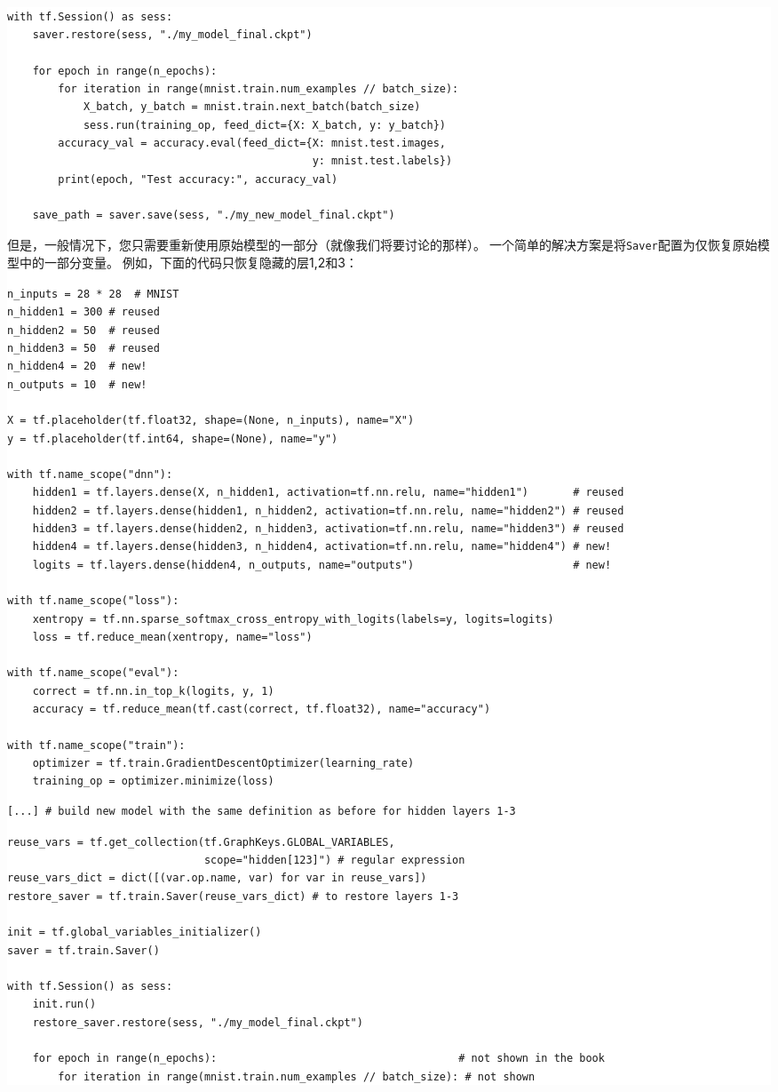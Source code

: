 ```
with tf.Session() as sess:
    saver.restore(sess, "./my_model_final.ckpt")

    for epoch in range(n_epochs):
        for iteration in range(mnist.train.num_examples // batch_size):
            X_batch, y_batch = mnist.train.next_batch(batch_size)
            sess.run(training_op, feed_dict={X: X_batch, y: y_batch})
        accuracy_val = accuracy.eval(feed_dict={X: mnist.test.images,
                                                y: mnist.test.labels})
        print(epoch, "Test accuracy:", accuracy_val)

    save_path = saver.save(sess, "./my_new_model_final.ckpt")
```

但是，一般情况下，您只需要重新使用原始模型的一部分（就像我们将要讨论的那样）。 一个简单的解决方案是将`Saver`配置为仅恢复原始模型中的一部分变量。 例如，下面的代码只恢复隐藏的层1,2和3：

```
n_inputs = 28 * 28  # MNIST
n_hidden1 = 300 # reused
n_hidden2 = 50  # reused
n_hidden3 = 50  # reused
n_hidden4 = 20  # new!
n_outputs = 10  # new!

X = tf.placeholder(tf.float32, shape=(None, n_inputs), name="X")
y = tf.placeholder(tf.int64, shape=(None), name="y")

with tf.name_scope("dnn"):
    hidden1 = tf.layers.dense(X, n_hidden1, activation=tf.nn.relu, name="hidden1")       # reused
    hidden2 = tf.layers.dense(hidden1, n_hidden2, activation=tf.nn.relu, name="hidden2") # reused
    hidden3 = tf.layers.dense(hidden2, n_hidden3, activation=tf.nn.relu, name="hidden3") # reused
    hidden4 = tf.layers.dense(hidden3, n_hidden4, activation=tf.nn.relu, name="hidden4") # new!
    logits = tf.layers.dense(hidden4, n_outputs, name="outputs")                         # new!

with tf.name_scope("loss"):
    xentropy = tf.nn.sparse_softmax_cross_entropy_with_logits(labels=y, logits=logits)
    loss = tf.reduce_mean(xentropy, name="loss")

with tf.name_scope("eval"):
    correct = tf.nn.in_top_k(logits, y, 1)
    accuracy = tf.reduce_mean(tf.cast(correct, tf.float32), name="accuracy")

with tf.name_scope("train"):
    optimizer = tf.train.GradientDescentOptimizer(learning_rate)
    training_op = optimizer.minimize(loss)
```

```
[...] # build new model with the same definition as before for hidden layers 1-3 
```

```
reuse_vars = tf.get_collection(tf.GraphKeys.GLOBAL_VARIABLES,
                               scope="hidden[123]") # regular expression
reuse_vars_dict = dict([(var.op.name, var) for var in reuse_vars])
restore_saver = tf.train.Saver(reuse_vars_dict) # to restore layers 1-3

init = tf.global_variables_initializer()
saver = tf.train.Saver()

with tf.Session() as sess:
    init.run()
    restore_saver.restore(sess, "./my_model_final.ckpt")

    for epoch in range(n_epochs):                                      # not shown in the book
        for iteration in range(mnist.train.num_examples // batch_size): # not shown
```